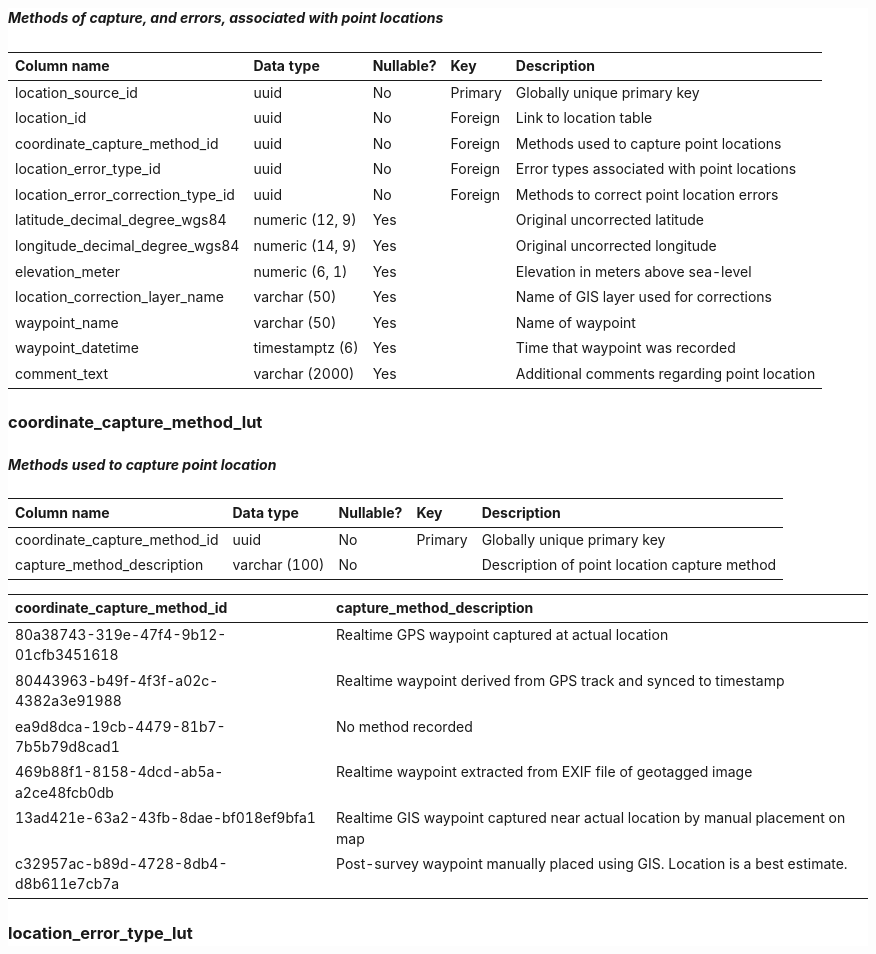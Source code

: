 ##### *Methods of capture, and errors, associated with point locations*

| Column name                           | Data type       | Nullable? | Key     | Description                                  |
|:--------------------------------------|:----------------|:----------|:--------|:---------------------------------------------|
| location\_source\_id                  | uuid            | No        | Primary | Globally unique primary key                  |
| location\_id                          | uuid            | No        | Foreign | Link to location table                       |
| coordinate\_capture\_method\_id       | uuid            | No        | Foreign | Methods used to capture point locations      |
| location\_error\_type\_id             | uuid            | No        | Foreign | Error types associated with point locations  |
| location\_error\_correction\_type\_id | uuid            | No        | Foreign | Methods to correct point location errors     |
| latitude\_decimal\_degree\_wgs84      | numeric (12, 9) | Yes       |         | Original uncorrected latitude                |
| longitude\_decimal\_degree\_wgs84     | numeric (14, 9) | Yes       |         | Original uncorrected longitude               |
| elevation\_meter                      | numeric (6, 1)  | Yes       |         | Elevation in meters above sea-level          |
| location\_correction\_layer\_name     | varchar (50)    | Yes       |         | Name of GIS layer used for corrections       |
| waypoint\_name                        | varchar (50)    | Yes       |         | Name of waypoint                             |
| waypoint\_datetime                    | timestamptz (6) | Yes       |         | Time that waypoint was recorded              |
| comment\_text                         | varchar (2000)  | Yes       |         | Additional comments regarding point location |

### coordinate\_capture\_method\_lut

##### *Methods used to capture point location*

| Column name                     | Data type     | Nullable? | Key     | Description                                  |
|:--------------------------------|:--------------|:----------|:--------|:---------------------------------------------|
| coordinate\_capture\_method\_id | uuid          | No        | Primary | Globally unique primary key                  |
| capture\_method\_description    | varchar (100) | No        |         | Description of point location capture method |

| coordinate\_capture\_method\_id      | capture\_method\_description                                                   |
|:-------------------------------------|:-------------------------------------------------------------------------------|
| 80a38743-319e-47f4-9b12-01cfb3451618 | Realtime GPS waypoint captured at actual location                              |
| 80443963-b49f-4f3f-a02c-4382a3e91988 | Realtime waypoint derived from GPS track and synced to timestamp               |
| ea9d8dca-19cb-4479-81b7-7b5b79d8cad1 | No method recorded                                                             |
| 469b88f1-8158-4dcd-ab5a-a2ce48fcb0db | Realtime waypoint extracted from EXIF file of geotagged image                  |
| 13ad421e-63a2-43fb-8dae-bf018ef9bfa1 | Realtime GIS waypoint captured near actual location by manual placement on map |
| c32957ac-b89d-4728-8db4-d8b611e7cb7a | Post-survey waypoint manually placed using GIS. Location is a best estimate.   |

### location\_error\_type\_lut
